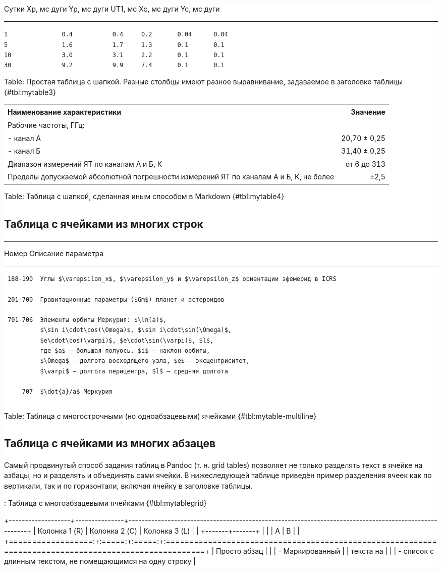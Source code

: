    Сутки    Xp, мс дуги   Yp, мс дуги  UT1, мс  Xc, мс дуги   Yc, мс дуги
  ------- ------------- ------------- --------- ------------- -------------
    1               0.4           0.4     0.2       0.04      0.04
    5               1.6           1.7     1.3       0.1       0.1
    10              3.0           3.1     2.2       0.1       0.1
    30              9.2           9.9     7.4       0.1       0.1

Table: Простая таблица с шапкой. Разные столбцы имеют разное выравнивание, задаваемое в заголовке таблицы {#tbl:mytable3}
  
| Наименование характеристики  | Значение |
|:---|---:|
| Рабочие частоты, ГГц: |   |
|   - канал А | 20,70 ± 0,25 |
|   - канал Б | 31,40 ± 0,25 |
| Диапазон измерений ЯТ по каналам А и Б, К | от 6 до 313 |
| Пределы допускаемой абсолютной погрешности измерений ЯТ по каналам А и Б, К, не более | ±2,5 |

Table: Таблица с шапкой, сделанная иным способом в Markdown {#tbl:mytable4}
  
## Таблица с ячейками из многих строк

--------------------------------------------------------------------------------
 Номер        Описание параметра
 -----------  ------------------------------------------------------------------
     188-190  Углы $\varepsilon_x$, $\varepsilon_y$ и $\varepsilon_z$ ориентации эфемерид в ICRS

     201-700  Гравитационные параметры ($Gm$) планет и астероидов

     701-706  Элементы орбиты Меркурия: $\ln(a)$,
              $\sin i\cdot\cos(\Omega)$, $\sin i\cdot\sin(\Omega)$,
              $e\cdot\cos(\varpi)$, $e\cdot\sin(\varpi)$, $l$,
              где $a$ — большая полуось, $i$ — наклон орбиты,
              $\Omega$ — долгота восходящего узла, $e$ — эксцентриситет,
              $\varpi$ — долгота перицентра, $l$ — средняя долгота
              
         707  $\dot{a}/a$ Меркурия
--------------------------------------------------------------------------------

Table: Таблица с многострочными (но одноабзацевыми) ячейками {#tbl:mytable-multiline}

## Таблица с ячейками из многих абзацев

Самый продвинутый способ задания таблиц в Pandoc (т. н. grid tables) позволяет не только
разделять текст в ячейке на азбацы, но и разделять и объединять сами ячейки. В нижеследующей
таблице приведён пример разделения ячеек как по вертикали, так и по горизонтали, включая
ячейку в заголовке таблицы.

: Таблица с многоабзацевыми ячейками {#tbl:mytablegrid}

+-------------------+---------------+------------------------------------------------------------------------------------------------------+
| Колонка 1 (R)     | Колонка 2 (C) | Колонка 3   (L)                                                                                      |
|                   +-------+-------+                                                                                                      |
|                   |   A   |   B   |                                                                                                      |
+==================:+:=====:+:=====:+:=====================================================================================================+
| Просто абзац      |       |       | - Маркированный                                                                                      |
| текста на         |       |       | - список с длинным текстом, не помещающимся на одну строку                                           |
